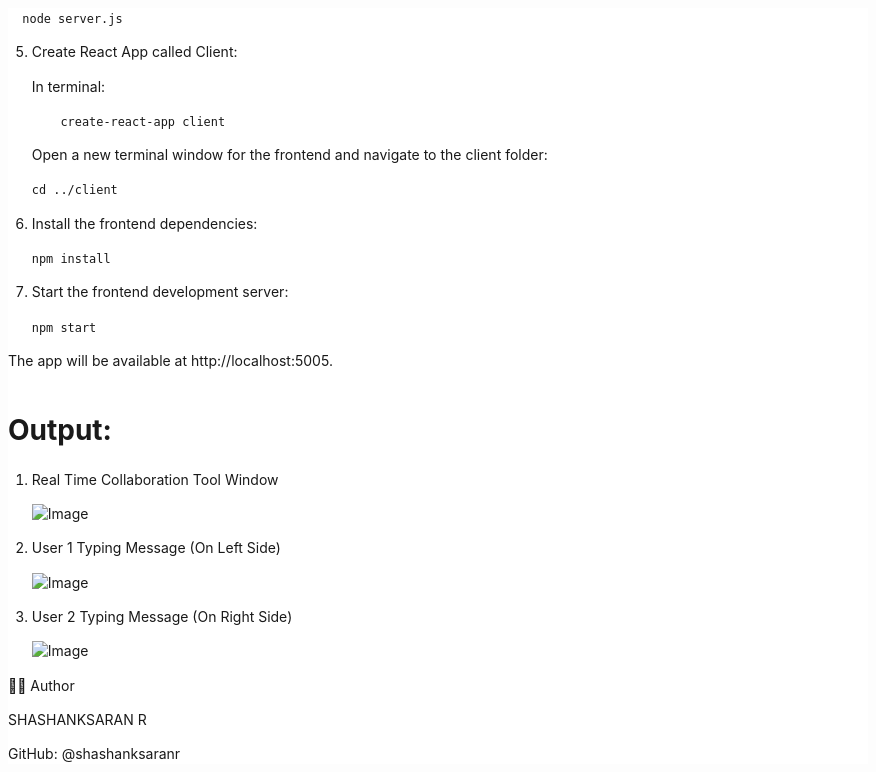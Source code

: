       node server.js

5. Create React App called Client:

   In terminal:
   
           create-react-app client
   
    Open a new terminal window for the frontend and navigate to the client folder:

       cd ../client
   
7. Install the frontend dependencies:

       npm install
  
9. Start the frontend development server:

       npm start
  
  The app will be available at http://localhost:5005.


# Output:

1. Real Time Collaboration Tool Window

   <img width="1728" alt="Image" src="https://github.com/user-attachments/assets/4835cbd6-7503-4ff3-8aed-60355d1a6342" />

2. User 1 Typing Message (On Left Side)

   <img width="1728" alt="Image" src="https://github.com/user-attachments/assets/f7d64740-82b4-46c9-9ddb-428ffa161d5b" />

3. User 2 Typing Message (On Right Side)

   <img width="1728" alt="Image" src="https://github.com/user-attachments/assets/ad3e9aa0-1849-4891-acaa-9da6fb422efe" />


🙋‍♂️ Author

SHASHANKSARAN R

GitHub: @shashanksaranr   



  
